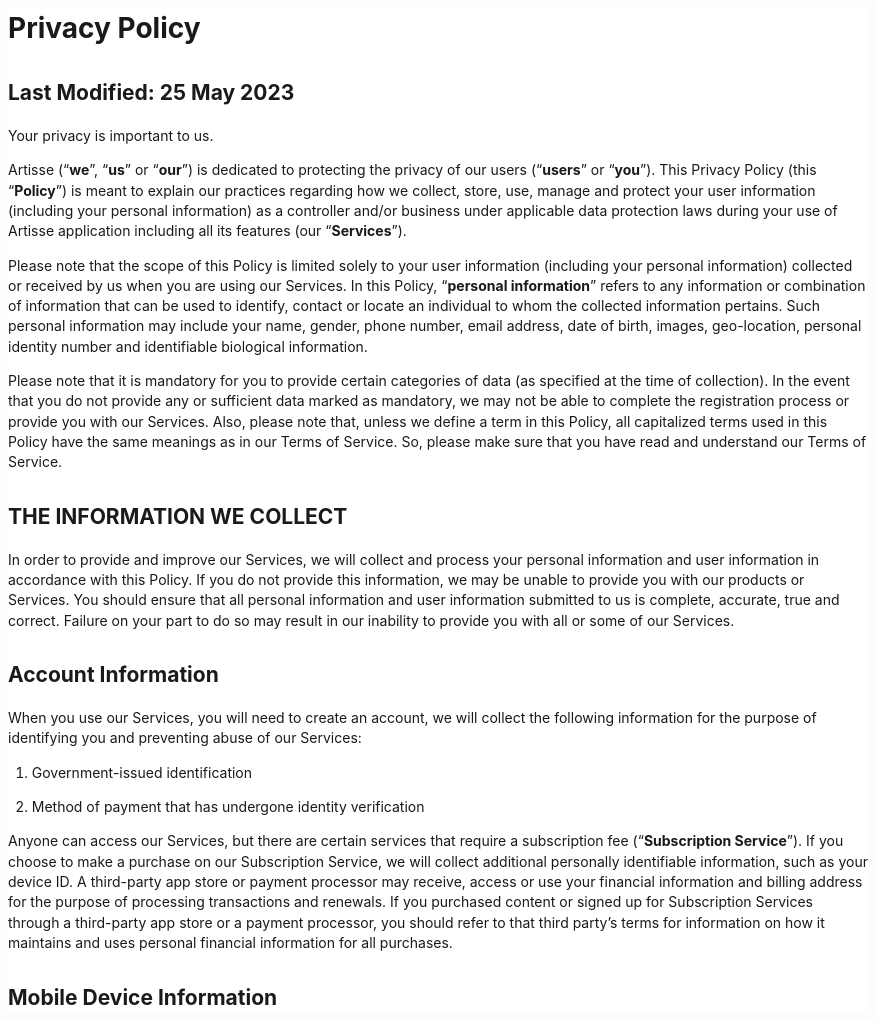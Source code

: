 ﻿# **Privacy Policy**

## **Last Modified: 25 May 2023**

Your privacy is important to us.

Artisse (“**we**”, “**us**” or “**our**”) is dedicated to protecting the privacy of our users (“**users**” or “**you**”). This Privacy Policy (this “**Policy**”) is meant to explain our practices regarding how we collect, store, use, manage and protect your user information (including your personal information) as a controller and/or business under applicable data protection laws during your use of Artisse application including all its features (our “**Services**”).

Please note that the scope of this Policy is limited solely to your user information (including your personal information) collected or received by us when you are using our Services. In this Policy, “**personal information**” refers to any information or combination of information that can be used to identify, contact or locate an individual to whom the collected information pertains. Such personal information may include your name, gender, phone number, email address, date of birth, images, geo-location, personal identity number and identifiable biological information.

Please note that it is mandatory for you to provide certain categories of data (as specified at the time of collection). In the event that you do not provide any or sufficient data marked as mandatory, we may not be able to complete the registration process or provide you with our Services. Also, please note that, unless we define a term in this Policy, all capitalized terms used in this Policy have the same meanings as in our Terms of Service. So, please make sure that you have read and understand our Terms of Service.

## **THE INFORMATION WE COLLECT**

In order to provide and improve our Services, we will collect and process your personal information and user information in accordance with this Policy. If you do not provide this information, we may be unable to provide you with our products or Services. You should ensure that all personal information and user information submitted to us is complete, accurate, true and correct. Failure on your part to do so may result in our inability to provide you with all or some of our Services.

## **Account Information**

When you use our Services, you will need to create an account, we will collect the following information for the purpose of identifying you and preventing abuse of our Services:

1. Government-issued identification

2. Method of payment that has undergone identity verification

Anyone can access our Services, but there are certain services that require a subscription fee (“**Subscription Service**”). If you choose to make a purchase on our Subscription Service, we will collect additional personally identifiable information, such as your device ID. A third-party app store or payment processor may receive, access or use your financial information and billing address for the purpose of processing transactions and renewals. If you purchased content or signed up for Subscription Services through a third-party app store or a payment processor, you should refer to that third party’s terms for information on how it maintains and uses personal financial information for all purchases.

## **Mobile Device Information**
